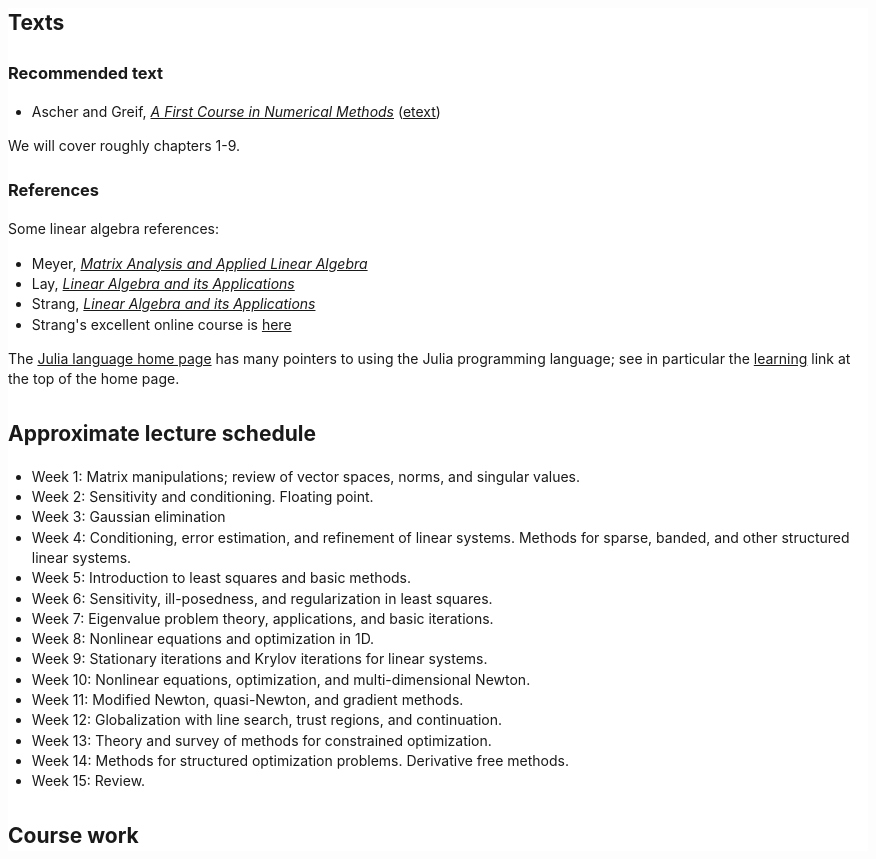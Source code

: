 ## Texts

### Recommended text

- Ascher and Greif, [_A First Course in Numerical Methods_][ag] ([etext][age])

We will cover roughly chapters 1-9.

### References

Some linear algebra references:

- Meyer, [_Matrix Analysis and Applied Linear Algebra_][meyer]
- Lay, [_Linear Algebra and its Applications_][lay]
- Strang, [_Linear Algebra and its Applications_][strang]
- Strang's excellent online course is [here][strangocw]

The [Julia language home page](http://julialang.org/) has many pointers
to using the Julia programming language; see in particular the
[learning](http://julialang.org/learning/) link at the top of the
home page.

[ag]: http://bookstore.siam.org/cs07/
[age]: http://epubs.siam.org/doi/book/10.1137/9780898719987

[meyer]: http://www.amazon.com/gp/product/0898714540/qid=1137779618/sr=2-1/ref=pd_bbs_b_2_1/002-5247186-8320001
[lay]: http://www.amazon.com/Linear-Algebra-Its-Applications-Edition/dp/0321385179
[strang]: http://www.amazon.com/gp/product/0155510053/qid=1137779745/sr=2-1/ref=pd_bbs_b_2_1/002-5247186-8320001
[strangocw]: http://ocw.mit.edu/courses/mathematics/18-06sc-linear-algebra-fall-2011/

[ncm]: http://www.mathworks.com/moler/index_ncm.html
[itc]: http://www.ec-securehost.com/SIAM/OT117.html
[pratap]: http://www.amazon.com/gp/product/0195179374/qid=1137779327/sr=8-1/ref=pd_bbs_1/002-5247186-8320001

## Approximate lecture schedule

- Week 1: Matrix manipulations; review of vector spaces, norms, and
  singular values.
- Week 2: Sensitivity and conditioning.  Floating point.
- Week 3: Gaussian elimination
- Week 4: Conditioning, error estimation, and refinement of linear
  systems.  Methods for sparse, banded, and other structured linear
  systems.
- Week 5: Introduction to least squares and basic methods.
- Week 6: Sensitivity, ill-posedness, and regularization in least
  squares.
- Week 7: Eigenvalue problem theory, applications, and basic
  iterations.
- Week 8: Nonlinear equations and optimization in 1D.
- Week 9: Stationary iterations and Krylov iterations for linear
  systems.
- Week 10: Nonlinear equations, optimization, and multi-dimensional
  Newton.
- Week 11: Modified Newton, quasi-Newton, and gradient methods.
- Week 12: Globalization with line search, trust regions, and
  continuation.
- Week 13: Theory and survey of methods for constrained optimization.
- Week 14: Methods for structured optimization problems.  Derivative
  free methods.
- Week 15: Review.

## Course work


[cs4210]: http://www.cs.cornell.edu/Courses/CS4210/2014fa/